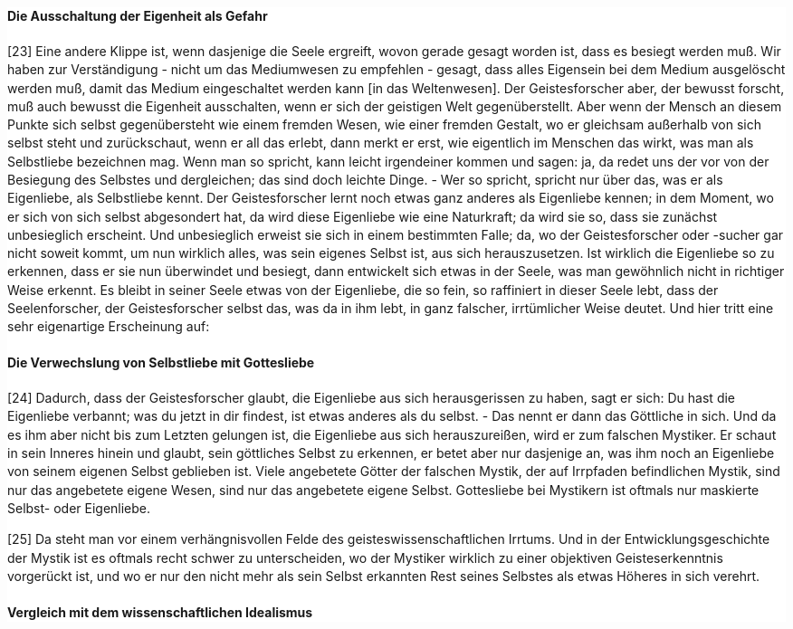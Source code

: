 #### Die Ausschaltung der Eigenheit als Gefahr

[23] Eine andere Klippe ist, wenn dasjenige die Seele ergreift, wovon gerade gesagt worden ist, dass es besiegt werden muß. Wir haben zur Verständigung - nicht um das Mediumwesen zu empfehlen - gesagt, dass alles Eigensein bei dem Medium ausgelöscht werden muß, damit das Medium eingeschaltet werden kann [in das Weltenwesen]. Der Geistesforscher aber, der bewusst forscht, muß auch bewusst die Eigenheit ausschalten, wenn er sich der geistigen Welt gegenüberstellt. Aber wenn der Mensch an diesem Punkte sich selbst gegenübersteht wie einem fremden Wesen, wie einer fremden Gestalt, wo er gleichsam außerhalb von sich selbst steht und zurückschaut, wenn er all das erlebt, dann merkt er erst, wie eigentlich im Menschen das wirkt, was man als Selbstliebe bezeichnen mag. Wenn man so spricht, kann leicht irgendeiner kommen und sagen: ja, da redet uns der vor von der Besiegung des Selbstes und dergleichen; das sind doch leichte Dinge. - Wer so spricht, spricht nur über das, was er als Eigenliebe, als Selbstliebe kennt. Der Geistesforscher lernt noch etwas ganz anderes als Eigenliebe kennen; in dem Moment, wo er sich von sich selbst abgesondert hat, da wird diese Eigenliebe wie eine Naturkraft; da wird sie so, dass sie zunächst unbesieglich erscheint. Und unbesieglich erweist sie sich in einem bestimmten Falle; da, wo der Geistesforscher oder -sucher gar nicht soweit kommt, um nun wirklich alles, was sein eigenes Selbst ist, aus sich herauszusetzen. Ist wirklich die Eigenliebe so zu erkennen, dass er sie nun überwindet und besiegt, dann entwickelt sich etwas in der Seele, was man gewöhnlich nicht in richtiger Weise erkennt. Es bleibt in seiner Seele etwas von der Eigenliebe, die so fein, so raffiniert in dieser Seele lebt, dass der Seelenforscher, der Geistesforscher selbst das, was da in ihm lebt, in ganz falscher, irrtümlicher Weise deutet. Und hier tritt eine sehr eigenartige Erscheinung auf:

#### Die Verwechslung von Selbstliebe mit Gottesliebe

[24] Dadurch, dass der Geistesforscher glaubt, die Eigenliebe aus sich herausgerissen zu haben, sagt er sich: Du hast die Eigenliebe verbannt; was du jetzt in dir findest, ist etwas anderes als du selbst. - Das nennt er dann das Göttliche in sich. Und da es ihm aber nicht bis zum Letzten gelungen ist, die Eigenliebe aus sich herauszureißen, wird er zum falschen Mystiker. Er schaut in sein Inneres hinein und glaubt, sein göttliches Selbst zu erkennen, er betet aber nur dasjenige an, was ihm noch an Eigenliebe von seinem eigenen Selbst geblieben ist. Viele angebetete Götter der falschen Mystik, der auf Irrpfaden befindlichen Mystik, sind nur das angebetete eigene Wesen, sind nur das angebetete eigene Selbst. Gottesliebe bei Mystikern ist oftmals nur maskierte Selbst- oder Eigenliebe.

[25] Da steht man vor einem verhängnisvollen Felde des geisteswissenschaftlichen Irrtums. Und in der Entwicklungsgeschichte der Mystik ist es oftmals recht schwer zu unterscheiden, wo der Mystiker wirklich zu einer objektiven Geisteserkenntnis vorgerückt ist, und wo er nur den nicht mehr als sein Selbst erkannten Rest seines Selbstes als etwas Höheres in sich verehrt.

#### Vergleich mit dem wissenschaftlichen Idealismus
